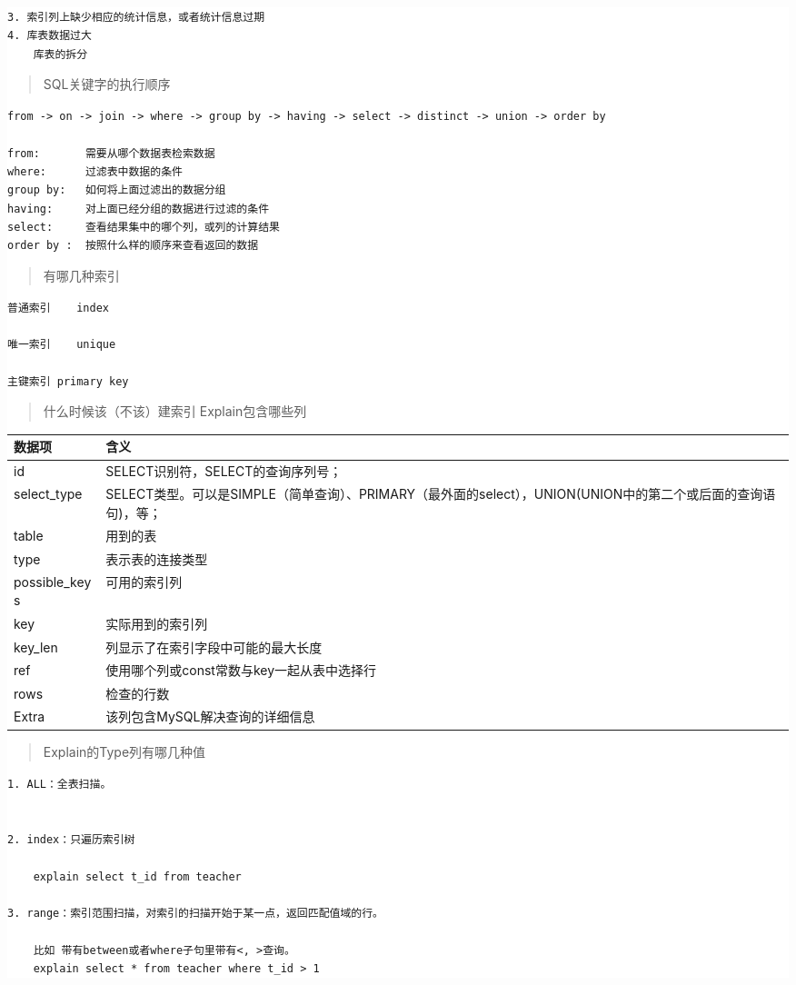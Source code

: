 	3. 索引列上缺少相应的统计信息，或者统计信息过期
	4. 库表数据过大
		库表的拆分

	
> SQL关键字的执行顺序

	from -> on -> join -> where -> group by -> having -> select -> distinct -> union -> order by

	from:		需要从哪个数据表检索数据 
	where:		过滤表中数据的条件 
	group by:	如何将上面过滤出的数据分组 
	having:		对上面已经分组的数据进行过滤的条件  
	select:		查看结果集中的哪个列，或列的计算结果 
	order by :	按照什么样的顺序来查看返回的数据 

> 有哪几种索引

	普通索引	index

	唯一索引	unique
	
	主键索引 primary key

> 什么时候该（不该）建索引
> Explain包含哪些列

| 数据项 | 含义 |
|:------|:------|
| id | SELECT识别符，SELECT的查询序列号； |
| select_type | SELECT类型。可以是SIMPLE（简单查询）、PRIMARY（最外面的select），UNION(UNION中的第二个或后面的查询语句)，等； |
| table |用到的表 |
| type | 表示表的连接类型 |
|possible_keys| 可用的索引列|
|key |实际用到的索引列|
|key_len| 列显示了在索引字段中可能的最大长度|
|ref | 使用哪个列或const常数与key一起从表中选择行|
|rows | 检查的行数|
|Extra | 该列包含MySQL解决查询的详细信息|

> Explain的Type列有哪几种值

	1. ALL：全表扫描。


	2. index：只遍历索引树

		explain select t_id from teacher 

	3. range：索引范围扫描，对索引的扫描开始于某一点，返回匹配值域的行。
	
		比如 带有between或者where子句里带有<, >查询。
		explain select * from teacher where t_id > 1
